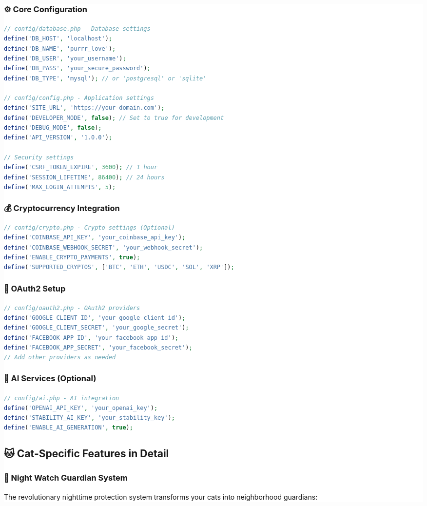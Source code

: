 ### ⚙️ Core Configuration
```php
// config/database.php - Database settings
define('DB_HOST', 'localhost');
define('DB_NAME', 'purrr_love');
define('DB_USER', 'your_username');
define('DB_PASS', 'your_secure_password');
define('DB_TYPE', 'mysql'); // or 'postgresql' or 'sqlite'

// config/config.php - Application settings
define('SITE_URL', 'https://your-domain.com');
define('DEVELOPER_MODE', false); // Set to true for development
define('DEBUG_MODE', false);
define('API_VERSION', '1.0.0');

// Security settings
define('CSRF_TOKEN_EXPIRE', 3600); // 1 hour
define('SESSION_LIFETIME', 86400); // 24 hours
define('MAX_LOGIN_ATTEMPTS', 5);
```

### 💰 Cryptocurrency Integration
```php
// config/crypto.php - Crypto settings (Optional)
define('COINBASE_API_KEY', 'your_coinbase_api_key');
define('COINBASE_WEBHOOK_SECRET', 'your_webhook_secret');
define('ENABLE_CRYPTO_PAYMENTS', true);
define('SUPPORTED_CRYPTOS', ['BTC', 'ETH', 'USDC', 'SOL', 'XRP']);
```

### 🔐 OAuth2 Setup
```php
// config/oauth2.php - OAuth2 providers
define('GOOGLE_CLIENT_ID', 'your_google_client_id');
define('GOOGLE_CLIENT_SECRET', 'your_google_secret');
define('FACEBOOK_APP_ID', 'your_facebook_app_id');
define('FACEBOOK_APP_SECRET', 'your_facebook_secret');
// Add other providers as needed
```

### 🤖 AI Services (Optional)
```php
// config/ai.php - AI integration
define('OPENAI_API_KEY', 'your_openai_key');
define('STABILITY_AI_KEY', 'your_stability_key');
define('ENABLE_AI_GENERATION', true);
```

## 🐱 Cat-Specific Features in Detail

### 🌙 Night Watch Guardian System
The revolutionary nighttime protection system transforms your cats into neighborhood guardians:

